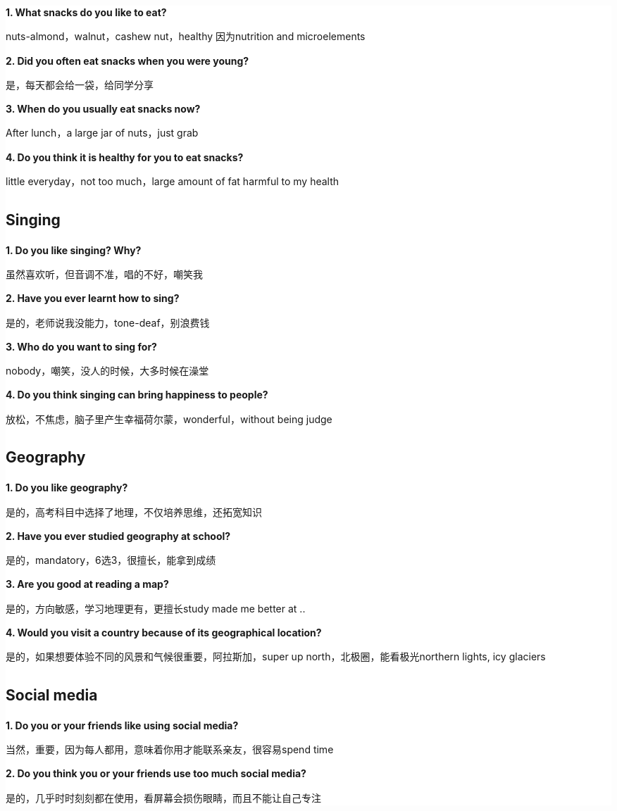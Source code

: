**1. What snacks do you like to eat?**

nuts-almond，walnut，cashew nut，healthy 因为nutrition and microelements

**2. Did you often eat snacks when you were young?**

是，每天都会给一袋，给同学分享

**3. When do you usually eat snacks now?**

After lunch，a large jar of nuts，just grab

**4. Do you think it is healthy for you to eat snacks?**

little everyday，not too much，large amount of fat harmful to my health

## Singing

**1. Do you like singing? Why?**

虽然喜欢听，但音调不准，唱的不好，嘲笑我

**2. Have you ever learnt how to sing?**

是的，老师说我没能力，tone-deaf，别浪费钱

**3. Who do you want to sing for?**

nobody，嘲笑，没人的时候，大多时候在澡堂

**4. Do you think singing can bring happiness to people?**

放松，不焦虑，脑子里产生幸福荷尔蒙，wonderful，without being judge

## Geography

**1. Do you like geography?**

是的，高考科目中选择了地理，不仅培养思维，还拓宽知识

**2. Have you ever studied geography at school?**

是的，mandatory，6选3，很擅长，能拿到成绩

**3. Are you good at reading a map?**

是的，方向敏感，学习地理更有，更擅长study made me better at ..

**4. Would you visit a country because of its geographical location?**

是的，如果想要体验不同的风景和气候很重要，阿拉斯加，super up north，北极圈，能看极光northern lights, icy glaciers

## Social media

**1. Do you or your friends like using social media?**

当然，重要，因为每人都用，意味着你用才能联系亲友，很容易spend time

**2. Do you think you or your friends use too much social media?**

是的，几乎时时刻刻都在使用，看屏幕会损伤眼睛，而且不能让自己专注
